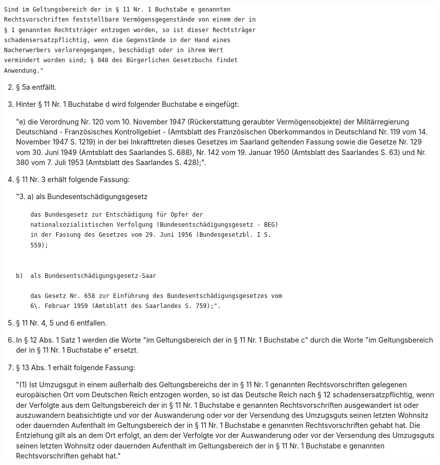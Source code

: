 




    Sind im Geltungsbereich der in § 11 Nr. 1 Buchstabe e genannten
    Rechtsvorschriften feststellbare Vermögensgegenstände von einem der in
    § 1 genannten Rechtsträger entzogen worden, so ist dieser Rechtsträger
    schadensersatzpflichtig, wenn die Gegenstände in der Hand eines
    Nacherwerbers verlorengegangen, beschädigt oder in ihrem Wert
    vermindert worden sind; § 848 des Bürgerlichen Gesetzbuchs findet
    Anwendung."


2.  § 5a entfällt.


3.  Hinter § 11 Nr. 1 Buchstabe d wird folgender Buchstabe e eingefügt:

    "e) die Verordnung Nr. 120 vom 10. November 1947 (Rückerstattung geraubter
        Vermögensobjekte) der Militärregierung Deutschland - Französisches
        Kontrollgebiet - (Amtsblatt des Französischen Oberkommandos in
        Deutschland Nr. 119 vom 14. November 1947 S. 1219) in der bei
        Inkrafttreten dieses Gesetzes im Saarland geltenden Fassung sowie die
        Gesetze Nr. 129 vom 30. Juni 1949 (Amtsblatt des Saarlandes S. 688),
        Nr. 142 vom 19. Januar 1950 (Amtsblatt des Saarlandes S. 63) und Nr.
        380 vom 7. Juli 1953 (Amtsblatt des Saarlandes S. 428);".





4.  § 11 Nr. 3 erhält folgende Fassung:

    "3.
        a)  als Bundesentschädigungsgesetz

            das Bundesgesetz zur Entschädigung für Opfer der
            nationalsozialistischen Verfolgung (Bundesentschädigungsgesetz - BEG)
            in der Fassung des Gesetzes vom 29. Juni 1956 (Bundesgesetzbl. I S.
            559);


        b)  als Bundesentschädigungsgesetz-Saar

            das Gesetz Nr. 658 zur Einführung des Bundesentschädigungsgesetzes vom
            6\. Februar 1959 (Amtsblatt des Saarlandes S. 759);".








5.  § 11 Nr. 4, 5 und 6 entfallen.


6.  In § 12 Abs. 1 Satz 1 werden die Worte "im Geltungsbereich der in § 11
    Nr. 1 Buchstabe c" durch die Worte "im Geltungsbereich der in § 11 Nr.
    1 Buchstabe e" ersetzt.


7.  § 13 Abs. 1 erhält folgende Fassung:

    "(1) Ist Umzugsgut in einem außerhalb des Geltungsbereichs der in § 11
    Nr. 1 genannten Rechtsvorschriften gelegenen europäischen Ort vom
    Deutschen Reich entzogen worden, so ist das Deutsche Reich nach § 12
    schadensersatzpflichtig, wenn der Verfolgte aus dem Geltungsbereich
    der in § 11 Nr. 1 Buchstabe e genannten Rechtsvorschriften
    ausgewandert ist oder auszuwandern beabsichtigte und vor der
    Auswanderung oder vor der Versendung des Umzugsguts seinen letzten
    Wohnsitz oder dauernden Aufenthalt im Geltungsbereich der in § 11 Nr.
    1 Buchstabe e genannten Rechtsvorschriften gehabt hat. Die Entziehung
    gilt als an dem Ort erfolgt, an dem der Verfolgte vor der Auswanderung
    oder vor der Versendung des Umzugsguts seinen letzten Wohnsitz oder
    dauernden Aufenthalt im Geltungsbereich der in § 11 Nr. 1 Buchstabe e
    genannten Rechtsvorschriften gehabt hat."
